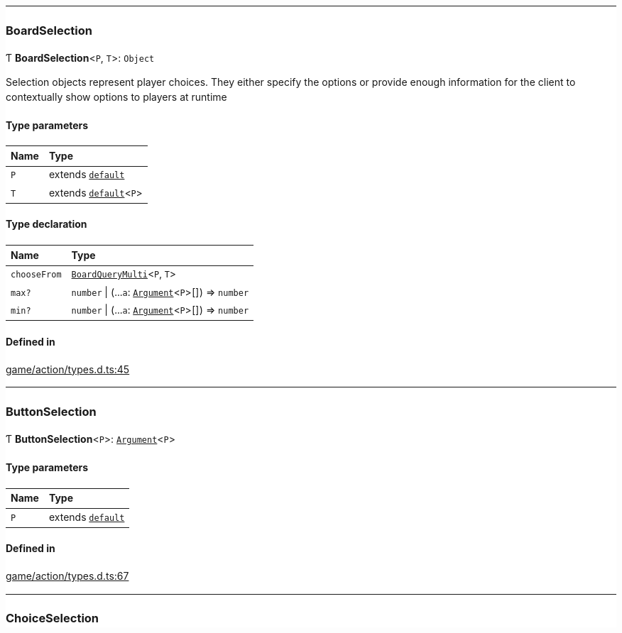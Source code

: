 ___

### BoardSelection

Ƭ **BoardSelection**<`P`, `T`\>: `Object`

Selection objects represent player choices. They either specify the options
or provide enough information for the client to contextually show options to
players at runtime

#### Type parameters

| Name | Type |
| :------ | :------ |
| `P` | extends [`default`](../classes/game_player_player.default.md) |
| `T` | extends [`default`](../classes/game_board_element.default.md)<`P`\> |

#### Type declaration

| Name | Type |
| :------ | :------ |
| `chooseFrom` | [`BoardQueryMulti`](game_action_types.md#boardquerymulti)<`P`, `T`\> |
| `max?` | `number` \| (...`a`: [`Argument`](game_action_types.md#argument)<`P`\>[]) => `number` |
| `min?` | `number` \| (...`a`: [`Argument`](game_action_types.md#argument)<`P`\>[]) => `number` |

#### Defined in

[game/action/types.d.ts:45](https://github.com/aghull/boardzilla-core/blob/1935b1b/game/action/types.d.ts#L45)

___

### ButtonSelection

Ƭ **ButtonSelection**<`P`\>: [`Argument`](game_action_types.md#argument)<`P`\>

#### Type parameters

| Name | Type |
| :------ | :------ |
| `P` | extends [`default`](../classes/game_player_player.default.md) |

#### Defined in

[game/action/types.d.ts:67](https://github.com/aghull/boardzilla-core/blob/1935b1b/game/action/types.d.ts#L67)

___

### ChoiceSelection
